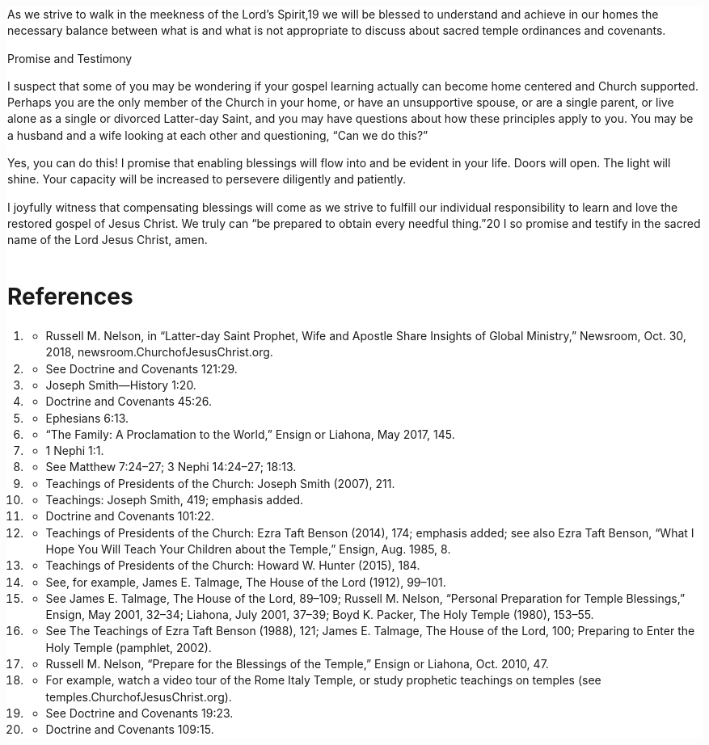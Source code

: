 As we strive to walk in the meekness of the Lord’s Spirit,19 we will be blessed to understand and achieve in our homes the necessary balance between what is and what is not appropriate to discuss about sacred temple ordinances and covenants.







Promise and Testimony



I suspect that some of you may be wondering if your gospel learning actually can become home centered and Church supported. Perhaps you are the only member of the Church in your home, or have an unsupportive spouse, or are a single parent, or live alone as a single or divorced Latter-day Saint, and you may have questions about how these principles apply to you. You may be a husband and a wife looking at each other and questioning, “Can we do this?”

Yes, you can do this! I promise that enabling blessings will flow into and be evident in your life. Doors will open. The light will shine. Your capacity will be increased to persevere diligently and patiently.

I joyfully witness that compensating blessings will come as we strive to fulfill our individual responsibility to learn and love the restored gospel of Jesus Christ. We truly can “be prepared to obtain every needful thing.”20 I so promise and testify in the sacred name of the Lord Jesus Christ, amen.

# References
1. - Russell M. Nelson, in “Latter-day Saint Prophet, Wife and Apostle Share Insights of Global Ministry,” Newsroom, Oct. 30, 2018, newsroom.ChurchofJesusChrist.org.
2. - See Doctrine and Covenants 121:29.
3. - Joseph Smith—History 1:20.
4. - Doctrine and Covenants 45:26.
5. - Ephesians 6:13.
6. - “The Family: A Proclamation to the World,” Ensign or Liahona, May 2017, 145.
7. - 1 Nephi 1:1.
8. - See Matthew 7:24–27; 3 Nephi 14:24–27; 18:13.
9. - Teachings of Presidents of the Church: Joseph Smith (2007), 211.
10. - Teachings: Joseph Smith, 419; emphasis added.
11. - Doctrine and Covenants 101:22.
12. - Teachings of Presidents of the Church: Ezra Taft Benson (2014), 174; emphasis added; see also Ezra Taft Benson, “What I Hope You Will Teach Your Children about the Temple,” Ensign, Aug. 1985, 8.
13. - Teachings of Presidents of the Church: Howard W. Hunter (2015), 184.
14. - See, for example, James E. Talmage, The House of the Lord (1912), 99–101.
15. - See James E. Talmage, The House of the Lord, 89–109; Russell M. Nelson, “Personal Preparation for Temple Blessings,” Ensign, May 2001, 32–34; Liahona, July 2001, 37–39; Boyd K. Packer, The Holy Temple (1980), 153–55.
16. - See The Teachings of Ezra Taft Benson (1988), 121; James E. Talmage, The House of the Lord, 100; Preparing to Enter the Holy Temple (pamphlet, 2002).
17. - Russell M. Nelson, “Prepare for the Blessings of the Temple,” Ensign or Liahona, Oct. 2010, 47.
18. - For example, watch a video tour of the Rome Italy Temple, or study prophetic teachings on temples (see temples.ChurchofJesusChrist.org).
19. - See Doctrine and Covenants 19:23.
20. - Doctrine and Covenants 109:15.